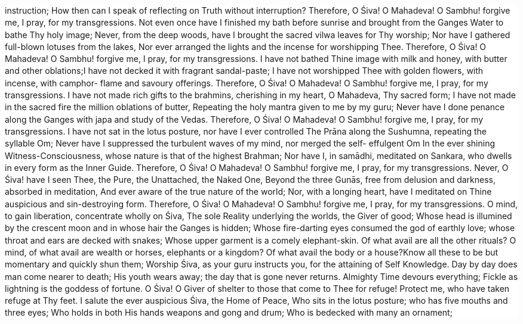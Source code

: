 instruction;
How then can I speak of reflecting on Truth without interruption?
Therefore, O Śiva! O Mahadeva! O Sambhu! forgive me, I pray, for my
transgressions.
Not even once have I finished my bath before sunrise and brought from the
Ganges
Water to bathe Thy holy image;
Never, from the deep woods, have I brought the sacred vilwa leaves for Thy
worship;
Nor have I gathered full-blown lotuses from the lakes,
Nor ever arranged the lights and the incense for worshipping Thee.
Therefore, O Śiva! O Mahadeva! O Sambhu! forgive me, I pray, for my
transgressions.
I have not bathed Thine image with milk and honey, with butter and other
oblations;I have not decked it with fragrant sandal-paste;
I have not worshipped Thee with golden flowers, with incense, with camphor-
flame and savoury offerings.
Therefore, O Śiva! O Mahadeva! O Sambhu! forgive me, I pray, for my
transgressions.
I have not made rich gifts to the brahmins, cherishing in my heart,
O Mahadeva, Thy sacred form;
I have not made in the sacred fire the million oblations of butter,
Repeating the holy mantra given to me by my guru;
Never have I done penance along the Ganges with japa and study of the Vedas.
Therefore, O Śiva! O Mahadeva! O Sambhu! forgive me, I pray, for my
transgressions.
I have not sat in the lotus posture, nor have I ever controlled
The Prāna along the Sushumna, repeating the syllable Om;
Never have I suppressed the turbulent waves of my mind, nor merged the self-
effulgent Om
In the ever shining Witness-Consciousness, whose nature is that of the highest
Brahman;
Nor have I, in samādhi, meditated on Sankara, who dwells in every form as the
Inner Guide.
Therefore, O Śiva! O Mahadeva! O Sambhu! forgive me, I pray, for my
transgressions.
Never, O Śiva! have I seen Thee, the Pure, the Unattached, the Naked One,
Beyond the three Gunās, free from delusion and darkness, absorbed in meditation,
And ever aware of the true nature of the world;
Nor, with a longing heart, have I meditated on Thine auspicious and sin-destroying
form.
Therefore, O Śiva! O Mahadeva! O Sambhu! forgive me, I pray, for my
transgressions.
O mind, to gain liberation, concentrate wholly on Śiva,
The sole Reality underlying the worlds, the Giver of good;
Whose head is illumined by the crescent moon and in whose hair the Ganges is
hidden;
Whose fire-darting eyes consumed the god of earthly love; whose throat and ears
are decked with snakes;
Whose upper garment is a comely elephant-skin.
Of what avail are all the other rituals?
O mind, of what avail are wealth or horses, elephants or a kingdom?
Of what avail the body or a house?Know all these to be but momentary and quickly shun them;
Worship Śiva, as your guru instructs you, for the attaining of Self Knowledge.
Day by day does man come nearer to death;
His youth wears away; the day that is gone never returns.
Almighty Time devours everything;
Fickle as lightning is the goddess of fortune.
O Śiva! O Giver of shelter to those that come to Thee for refuge!
Protect me, who have taken refuge at Thy feet.
I salute the ever auspicious Śiva, the Home of Peace,
Who sits in the lotus posture; who has five mouths and three eyes;
Who holds in both His hands weapons and gong and drum;
Who is bedecked with many an ornament;